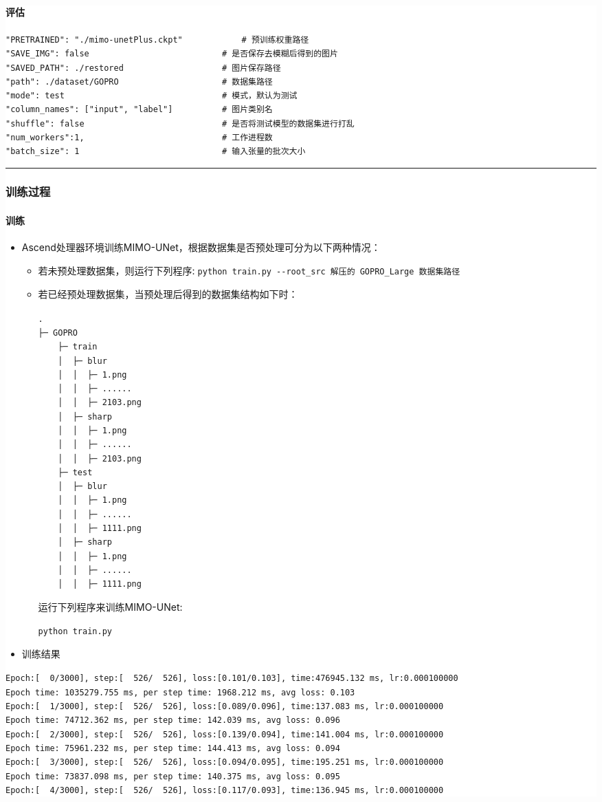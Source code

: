 #### 评估
```
"PRETRAINED": "./mimo-unetPlus.ckpt"            # 预训练权重路径
"SAVE_IMG": false                           # 是否保存去模糊后得到的图片
"SAVED_PATH": ./restored                    # 图片保存路径
"path": ./dataset/GOPRO                     # 数据集路径
"mode": test                                # 模式，默认为测试
"column_names": ["input", "label"]          # 图片类别名
"shuffle": false                            # 是否将测试模型的数据集进行打乱
"num_workers":1,                            # 工作进程数
"batch_size": 1                             # 输入张量的批次大小

```
---
<p id="10"></p>

### 训练过程

<p id="11"></p>

#### 训练
- Ascend处理器环境训练MIMO-UNet，根据数据集是否预处理可分为以下两种情况：
  - 若未预处理数据集，则运行下列程序:
```python train.py --root_src 解压的 GOPRO_Large 数据集路径```
  - 若已经预处理数据集，当预处理后得到的数据集结构如下时：
    ```
    .
    ├─ GOPRO
        ├─ train
        │  ├─ blur   
        │  │  ├─ 1.png
        │  │  ├─ ......
        │  │  ├─ 2103.png
        │  ├─ sharp
        │  │  ├─ 1.png
        │  │  ├─ ......
        │  │  ├─ 2103.png
        ├─ test    
        │  ├─ blur   
        │  │  ├─ 1.png
        │  │  ├─ ......
        │  │  ├─ 1111.png
        │  ├─ sharp
        │  │  ├─ 1.png
        │  │  ├─ ......
        │  │  ├─ 1111.png

    ```

    运行下列程序来训练MIMO-UNet:

    ```python train.py```

- 训练结果
```
Epoch:[  0/3000], step:[  526/  526], loss:[0.101/0.103], time:476945.132 ms, lr:0.000100000
Epoch time: 1035279.755 ms, per step time: 1968.212 ms, avg loss: 0.103
Epoch:[  1/3000], step:[  526/  526], loss:[0.089/0.096], time:137.083 ms, lr:0.000100000
Epoch time: 74712.362 ms, per step time: 142.039 ms, avg loss: 0.096
Epoch:[  2/3000], step:[  526/  526], loss:[0.139/0.094], time:141.004 ms, lr:0.000100000
Epoch time: 75961.232 ms, per step time: 144.413 ms, avg loss: 0.094
Epoch:[  3/3000], step:[  526/  526], loss:[0.094/0.095], time:195.251 ms, lr:0.000100000
Epoch time: 73837.098 ms, per step time: 140.375 ms, avg loss: 0.095
Epoch:[  4/3000], step:[  526/  526], loss:[0.117/0.093], time:136.945 ms, lr:0.000100000